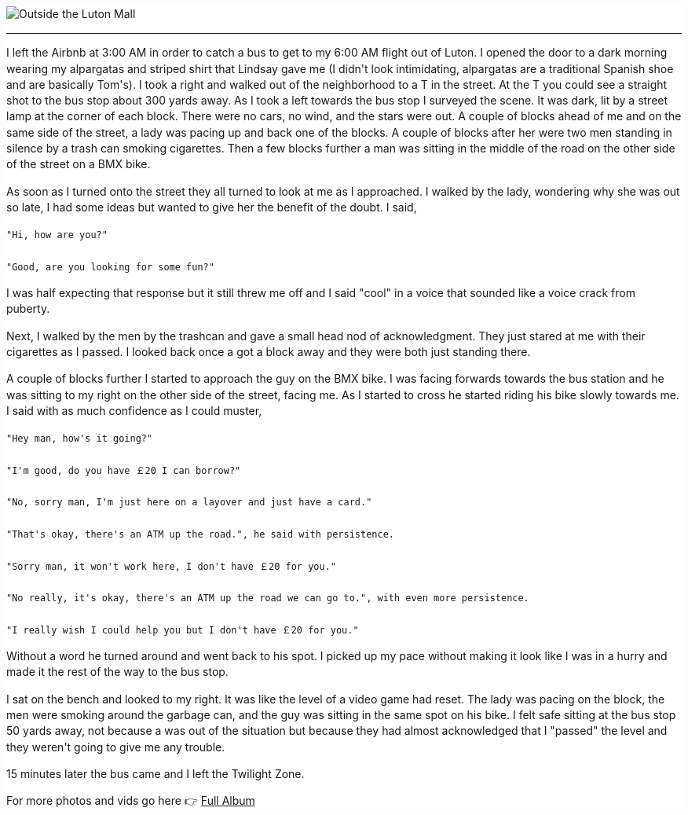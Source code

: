 <img src="https://lh3.googleusercontent.com/ijw7ge_D95a0hjDFNex235tuMEIcUKevTiYUjw-B-NXqm2xx--60SSiKntXklONOiu7GyE1qYEFLdny1qDUlgOhJPh33iUOZROVrZee3x9Nc77uuQZbXHj1kUQrNL3yirVyBI1YUuA=w2400" alt="Outside the Luton Mall" style="width:100%;height:auto;">

---

I left the Airbnb at 3:00 AM in order to catch a bus to get to my 6:00 AM flight out of Luton. I opened the door to a dark morning wearing my alpargatas and striped shirt that Lindsay gave me (I didn't look intimidating, alpargatas are a traditional Spanish shoe and are basically Tom's). I took a right and walked out of the neighborhood to a T in the street. At the T you could see a straight shot to the bus stop about 300 yards away. As I took a left towards the bus stop I surveyed the scene. It was dark, lit by a street lamp at the corner of each block. There were no cars, no wind, and the stars were out. A couple of blocks ahead of me and on the same side of the street, a lady was pacing up and back one of the blocks. A couple of blocks after her were two men standing in silence by a trash can smoking cigarettes. Then a few blocks further a man was sitting in the middle of the road on the other side of the street on a BMX bike.

As soon as I turned onto the street they all turned to look at me as I approached. I walked by the lady, wondering why she was out so late, I had some ideas but wanted to give her the benefit of the doubt. I said,

    "Hi, how are you?"

    "Good, are you looking for some fun?"

I was half expecting that response but it still threw me off and I said "cool" in a voice that sounded like a voice crack from puberty.

Next, I walked by the men by the trashcan and gave a small head nod of acknowledgment. They just stared at me with their cigarettes as I passed. I looked back once a got a block away and they were both just standing there.

A couple of blocks further I started to approach the guy on the BMX bike. I was facing forwards towards the bus station and he was sitting to my right on the other side of the street, facing me. As I started to cross he started riding his bike slowly towards me. I said with as much confidence as I could muster,

    "Hey man, how's it going?"

    "I'm good, do you have ￡20 I can borrow?"

    "No, sorry man, I'm just here on a layover and just have a card."

    "That's okay, there's an ATM up the road.", he said with persistence.

    "Sorry man, it won't work here, I don't have ￡20 for you."

    "No really, it's okay, there's an ATM up the road we can go to.", with even more persistence.

    "I really wish I could help you but I don't have ￡20 for you."

Without a word he turned around and went back to his spot. I picked up my pace without making it look like I was in a hurry and made it the rest of the way to the bus stop.

I sat on the bench and looked to my right. It was like the level of a video game had reset. The lady was pacing on the block, the men were smoking around the garbage can, and the guy was sitting in the same spot on his bike. I felt safe sitting at the bus stop 50 yards away, not because a was out of the situation but because they had almost acknowledged that I "passed" the level and they weren't going to give me any trouble.

15 minutes later the bus came and I left the Twilight Zone.

For more photos and vids go here 👉 [Full Album](https://photos.app.goo.gl/Mqo6u915ktxyuUJx5)
